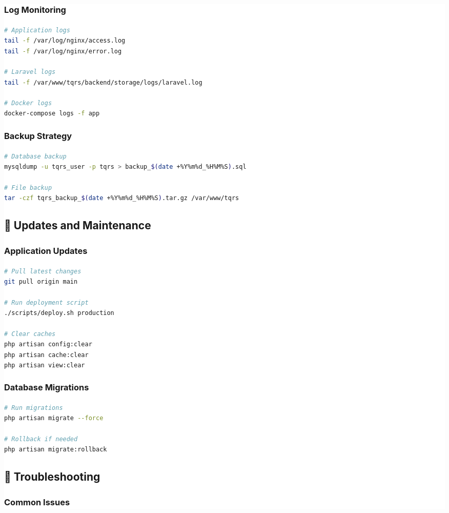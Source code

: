 ### Log Monitoring
```bash
# Application logs
tail -f /var/log/nginx/access.log
tail -f /var/log/nginx/error.log

# Laravel logs
tail -f /var/www/tqrs/backend/storage/logs/laravel.log

# Docker logs
docker-compose logs -f app
```

### Backup Strategy
```bash
# Database backup
mysqldump -u tqrs_user -p tqrs > backup_$(date +%Y%m%d_%H%M%S).sql

# File backup
tar -czf tqrs_backup_$(date +%Y%m%d_%H%M%S).tar.gz /var/www/tqrs
```

## 🔄 Updates and Maintenance

### Application Updates
```bash
# Pull latest changes
git pull origin main

# Run deployment script
./scripts/deploy.sh production

# Clear caches
php artisan config:clear
php artisan cache:clear
php artisan view:clear
```

### Database Migrations
```bash
# Run migrations
php artisan migrate --force

# Rollback if needed
php artisan migrate:rollback
```

## 🐛 Troubleshooting

### Common Issues
